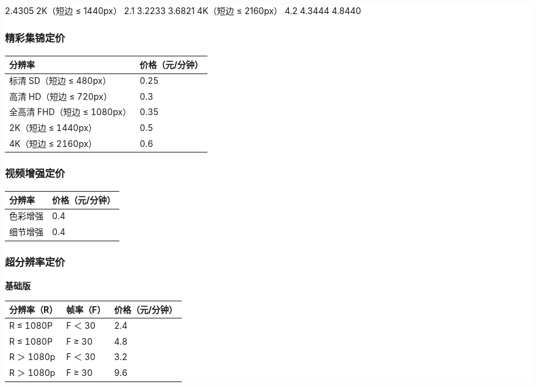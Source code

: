 <td align="left">2.4305</td>
</tr>
<tr>
<td align="left">2K（短边 ≤ 1440px）</td>
<td align="left">2.1</td>
<td align="left">3.2233</td>
<td align="left">3.6821</td>
</tr>
<tr>
<td align="left">4K（短边 ≤ 2160px）</td>
<td align="left">4.2</td>
<td align="left">4.3444</td>
<td align="left">4.8440</td>
</tr>
</tbody></table>



### 精彩集锦定价

| 分辨率                      | 价格（元/分钟） |
| :-------------------------- | :-------------- |
| 标清 SD（短边 ≤ 480px）     | 0.25            |
| 高清 HD（短边 ≤ 720px）     | 0.3             |
| 全高清 FHD（短边 ≤ 1080px） | 0.35            |
| 2K（短边 ≤ 1440px）         | 0.5             |
| 4K（短边 ≤ 2160px）         | 0.6             |



### 视频增强定价

| 分辨率   | 价格（元/分钟） |
| :------- | :-------------- |
| 色彩增强 | 0.4             |
| 细节增强 | 0.4             |



### 超分辨率定价

**基础版**

| 分辨率（R） | 帧率（F） | 价格（元/分钟） |
| :---------- | :-------- | :-------------- |
| R ≤ 1080P   | F ＜ 30   | 2.4             |
| R ≤ 1080P   | F ≥ 30    | 4.8             |
| R ＞ 1080p  | F ＜ 30   | 3.2             |
| R ＞ 1080p  | F ≥ 30    | 9.6             |
